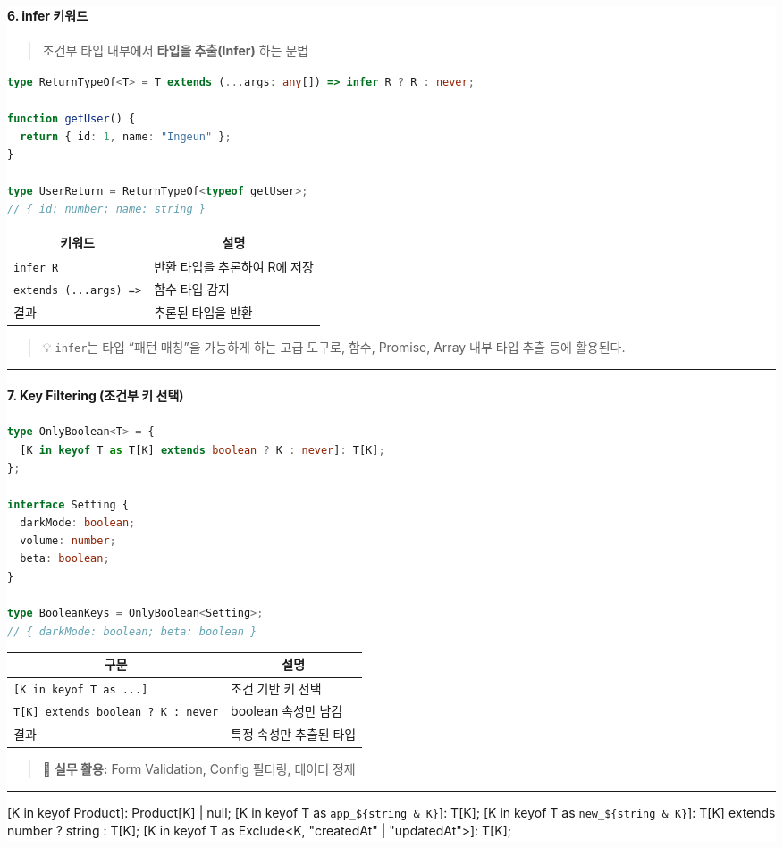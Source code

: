 #### 6. infer 키워드

> 조건부 타입 내부에서 **타입을 추출(Infer)** 하는 문법

```ts
type ReturnTypeOf<T> = T extends (...args: any[]) => infer R ? R : never;

function getUser() {
  return { id: 1, name: "Ingeun" };
}

type UserReturn = ReturnTypeOf<typeof getUser>;
// { id: number; name: string }
```

| 키워드                    | 설명                |
| ---------------------- | ----------------- |
| `infer R`              | 반환 타입을 추론하여 R에 저장 |
| `extends (...args) =>` | 함수 타입 감지          |
| 결과                     | 추론된 타입을 반환        |

> 💡 `infer`는 타입 “패턴 매칭”을 가능하게 하는 고급 도구로,
> 함수, Promise, Array 내부 타입 추출 등에 활용된다.

---

#### 7. Key Filtering (조건부 키 선택)

```ts
type OnlyBoolean<T> = {
  [K in keyof T as T[K] extends boolean ? K : never]: T[K];
};

interface Setting {
  darkMode: boolean;
  volume: number;
  beta: boolean;
}

type BooleanKeys = OnlyBoolean<Setting>;
// { darkMode: boolean; beta: boolean }
```

| 구문                                 | 설명             |
| ---------------------------------- | -------------- |
| `[K in keyof T as ...]`            | 조건 기반 키 선택     |
| `T[K] extends boolean ? K : never` | boolean 속성만 남김 |
| 결과                                 | 특정 속성만 추출된 타입  |

> 🎯 **실무 활용:** Form Validation, Config 필터링, 데이터 정제

---

  [K in keyof Product]: Product[K] | null;
  [K in keyof T as `app_${string & K}`]: T[K];
  [K in keyof T as `new_${string & K}`]: T[K] extends number ? string : T[K];
  [K in keyof T as Exclude<K, "createdAt" | "updatedAt">]: T[K];